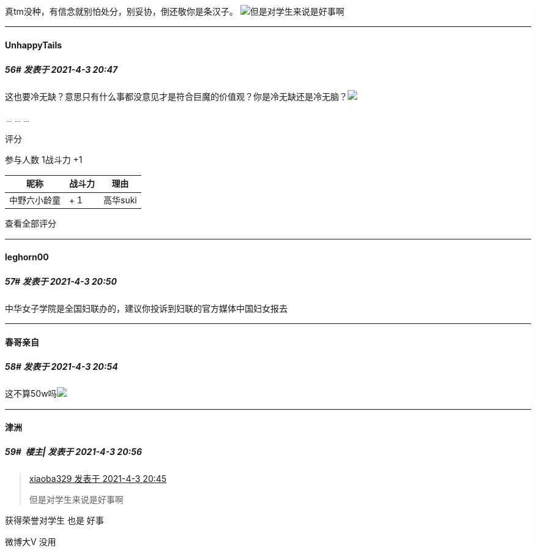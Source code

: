 真tm没种，有信念就别怕处分，别妥协，倒还敬你是条汉子。</blockquote>
<img src="https://static.saraba1st.com/image/smiley/face2017/037.png" referrerpolicy="no-referrer">但是对学生来说是好事啊


-----

####  UnhappyTails  
##### 56#       发表于 2021-4-3 20:47


这也要冷无缺？意思只有什么事都没意见才是符合巨魔的价值观？你是冷无缺还是冷无脑？<img src="https://static.saraba1st.com/image/smiley/face2017/049.png" referrerpolicy="no-referrer">


﹍﹍﹍

评分


 参与人数 1战斗力 +1

|昵称|战斗力|理由|
|----|---|---|
| 中野六小龄童| + 1|高华suki|


查看全部评分


-----

####  leghorn00  
##### 57#       发表于 2021-4-3 20:50


中华女子学院是全国妇联办的，建议你投诉到妇联的官方媒体中国妇女报去


-----

####  春哥亲自  
##### 58#       发表于 2021-4-3 20:54


这不算50w吗<img src="https://static.saraba1st.com/image/smiley/face2017/215.gif" referrerpolicy="no-referrer">


-----

####  津洲  
##### 59#         楼主| 发表于 2021-4-3 20:56


<blockquote><a href="httphttps://bbs.saraba1st.com/2b/forum.php?mod=redirect&amp;goto=findpost&amp;pid=50823876&amp;ptid=1997020" target="_blank">xiaoba329 发表于 2021-4-3 20:45</a>

但是对学生来说是好事啊</blockquote>
获得荣誉对学生 也是 好事 

微博大V 没用 
